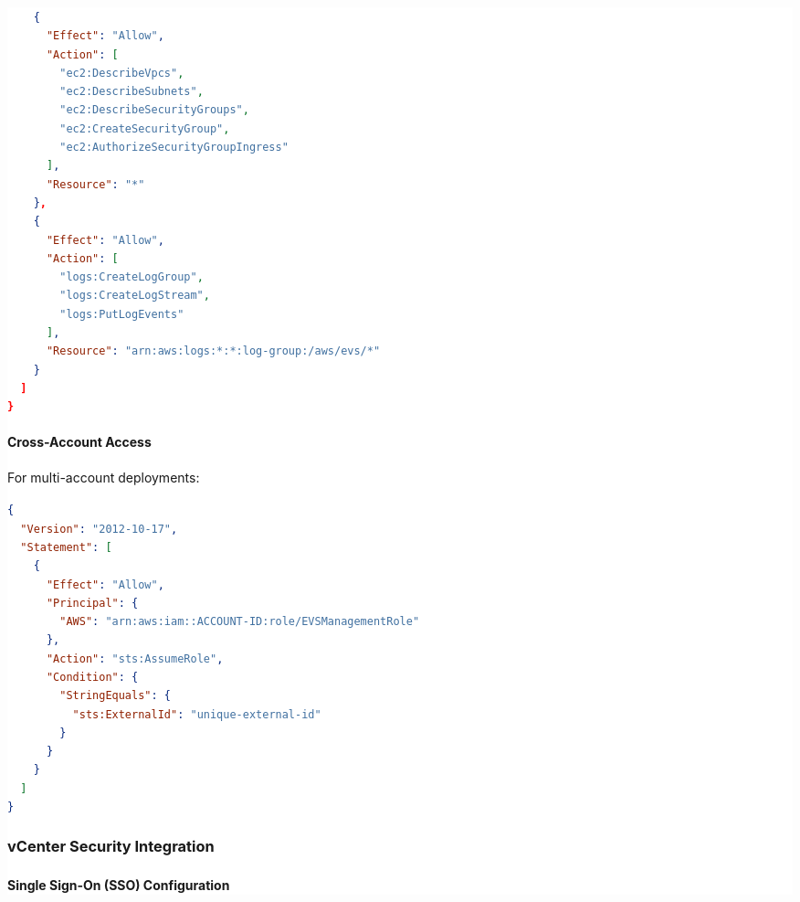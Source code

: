 ```json
    {
      "Effect": "Allow",
      "Action": [
        "ec2:DescribeVpcs",
        "ec2:DescribeSubnets",
        "ec2:DescribeSecurityGroups",
        "ec2:CreateSecurityGroup",
        "ec2:AuthorizeSecurityGroupIngress"
      ],
      "Resource": "*"
    },
    {
      "Effect": "Allow",
      "Action": [
        "logs:CreateLogGroup",
        "logs:CreateLogStream",
        "logs:PutLogEvents"
      ],
      "Resource": "arn:aws:logs:*:*:log-group:/aws/evs/*"
    }
  ]
}
```

#### Cross-Account Access

For multi-account deployments:

```json
{
  "Version": "2012-10-17",
  "Statement": [
    {
      "Effect": "Allow",
      "Principal": {
        "AWS": "arn:aws:iam::ACCOUNT-ID:role/EVSManagementRole"
      },
      "Action": "sts:AssumeRole",
      "Condition": {
        "StringEquals": {
          "sts:ExternalId": "unique-external-id"
        }
      }
    }
  ]
}
```

### vCenter Security Integration

#### Single Sign-On (SSO) Configuration
